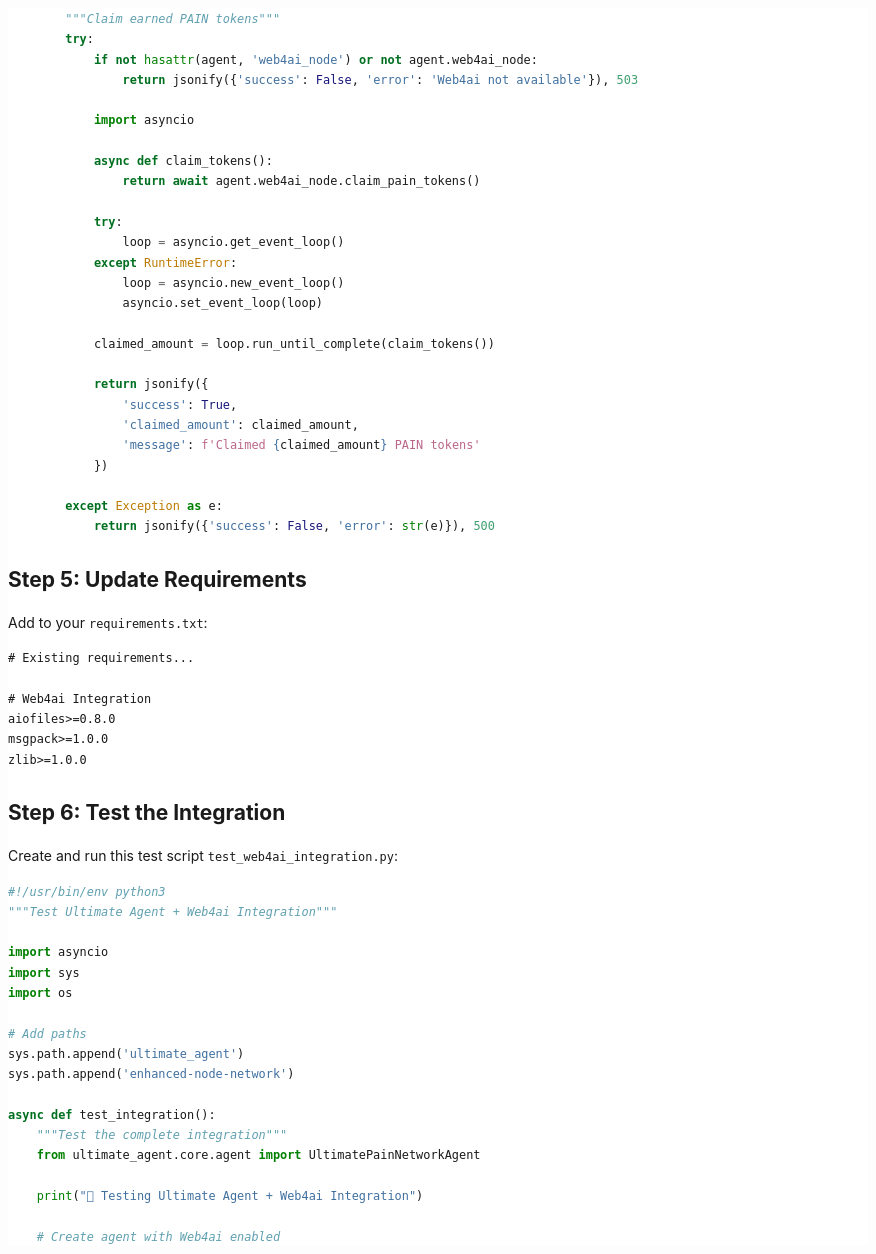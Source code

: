 ```python
        """Claim earned PAIN tokens"""
        try:
            if not hasattr(agent, 'web4ai_node') or not agent.web4ai_node:
                return jsonify({'success': False, 'error': 'Web4ai not available'}), 503
            
            import asyncio
            
            async def claim_tokens():
                return await agent.web4ai_node.claim_pain_tokens()
            
            try:
                loop = asyncio.get_event_loop()
            except RuntimeError:
                loop = asyncio.new_event_loop()
                asyncio.set_event_loop(loop)
            
            claimed_amount = loop.run_until_complete(claim_tokens())
            
            return jsonify({
                'success': True,
                'claimed_amount': claimed_amount,
                'message': f'Claimed {claimed_amount} PAIN tokens'
            })
            
        except Exception as e:
            return jsonify({'success': False, 'error': str(e)}), 500
```

## Step 5: Update Requirements

Add to your `requirements.txt`:

```txt
# Existing requirements...

# Web4ai Integration
aiofiles>=0.8.0
msgpack>=1.0.0
zlib>=1.0.0
```

## Step 6: Test the Integration

Create and run this test script `test_web4ai_integration.py`:

```python
#!/usr/bin/env python3
"""Test Ultimate Agent + Web4ai Integration"""

import asyncio
import sys
import os

# Add paths
sys.path.append('ultimate_agent')
sys.path.append('enhanced-node-network')

async def test_integration():
    """Test the complete integration"""
    from ultimate_agent.core.agent import UltimatePainNetworkAgent
    
    print("🚀 Testing Ultimate Agent + Web4ai Integration")
    
    # Create agent with Web4ai enabled
```